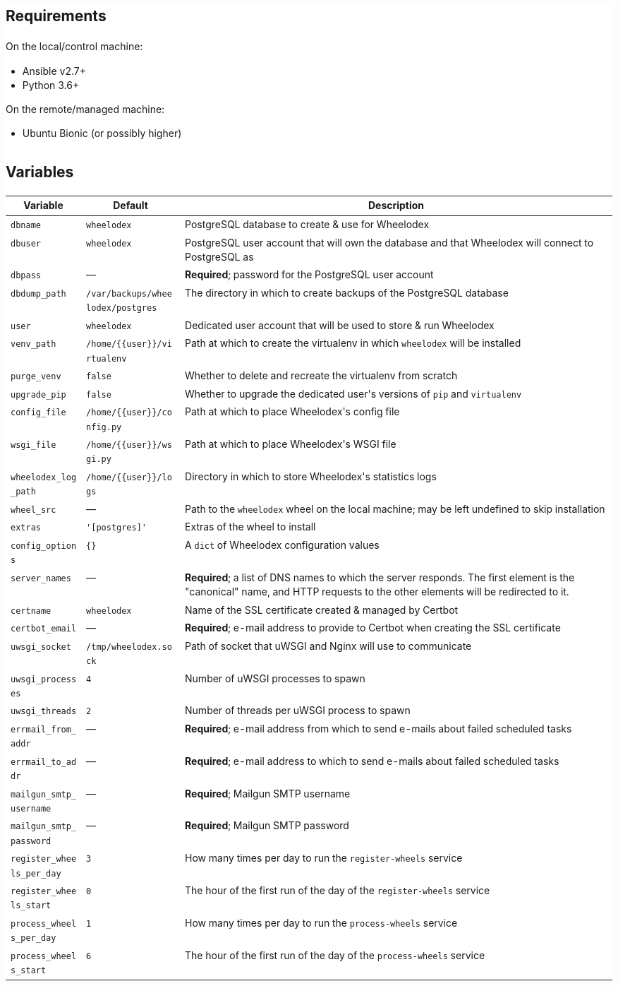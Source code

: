 Requirements
------------

On the local/control machine:

- Ansible v2.7+
- Python 3.6+

On the remote/managed machine:

- Ubuntu Bionic (or possibly higher)


Variables
---------

| Variable | Default | Description |
| -------- | ------- | ----------- |
| `dbname` | `wheelodex` | PostgreSQL database to create & use for Wheelodex |
| `dbuser` | `wheelodex` | PostgreSQL user account that will own the database and that Wheelodex will connect to PostgreSQL as |
| `dbpass` | —  | **Required**; password for the PostgreSQL user account |
| `dbdump_path` | `/var/backups/wheelodex/postgres` | The directory in which to create backups of the PostgreSQL database |
| `user` | `wheelodex` | Dedicated user account that will be used to store & run Wheelodex |
| `venv_path` | `/home/{{user}}/virtualenv` | Path at which to create the virtualenv in which `wheelodex` will be installed |
| `purge_venv` | `false` | Whether to delete and recreate the virtualenv from scratch |
| `upgrade_pip` | `false` | Whether to upgrade the dedicated user's versions of `pip` and `virtualenv` |
| `config_file` | `/home/{{user}}/config.py` | Path at which to place Wheelodex's config file |
| `wsgi_file` | `/home/{{user}}/wsgi.py` | Path at which to place Wheelodex's WSGI file |
| `wheelodex_log_path` | `/home/{{user}}/logs` | Directory in which to store Wheelodex's statistics logs |
| `wheel_src` | — | Path to the `wheelodex` wheel on the local machine; may be left undefined to skip installation |
| `extras` | `'[postgres]'` | Extras of the wheel to install |
| `config_options` | `{}` | A `dict` of Wheelodex configuration values |
| `server_names` | — | **Required**; a list of DNS names to which the server responds.  The first element is the "canonical" name, and HTTP requests to the other elements will be redirected to it. |
| `certname` | `wheelodex` | Name of the SSL certificate created & managed by Certbot |
| `certbot_email` | — | **Required**; e-mail address to provide to Certbot when creating the SSL certificate |
| `uwsgi_socket` | `/tmp/wheelodex.sock` | Path of socket that uWSGI and Nginx will use to communicate |
| `uwsgi_processes` | `4` | Number of uWSGI processes to spawn |
| `uwsgi_threads` | `2` | Number of threads per uWSGI process to spawn |
| `errmail_from_addr` | — | **Required**; e-mail address from which to send e-mails about failed scheduled tasks |
| `errmail_to_addr` | — | **Required**; e-mail address to which to send e-mails about failed scheduled tasks |
| `mailgun_smtp_username` | — | **Required**; Mailgun SMTP username |
| `mailgun_smtp_password` | — | **Required**; Mailgun SMTP password |
| `register_wheels_per_day` | `3` | How many times per day to run the `register-wheels` service |
| `register_wheels_start` | `0` | The hour of the first run of the day of the `register-wheels` service |
| `process_wheels_per_day` | `1` | How many times per day to run the `process-wheels` service |
| `process_wheels_start` | `6` | The hour of the first run of the day of the `process-wheels` service |
